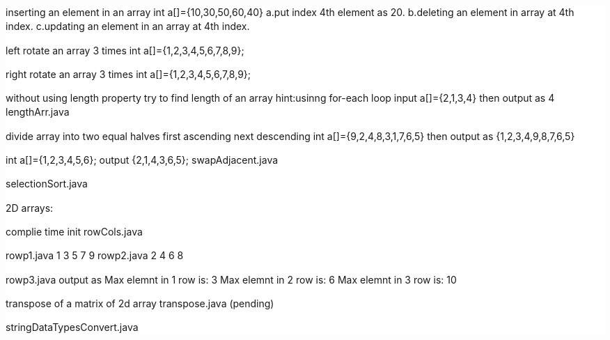 

inserting an element in an array
int a[]={10,30,50,60,40}
a.put index 4th element as 20.
b.deleting an element in array at 4th index.
c.updating an element in an array at 4th index.


left rotate an array 3 times
int a[]={1,2,3,4,5,6,7,8,9};


right rotate an array 3 times
int a[]={1,2,3,4,5,6,7,8,9};


without using length property try to find length of an array
hint:usinng for-each loop
input a[]={2,1,3,4} then output as 4
lengthArr.java

divide array into two equal halves 
first ascending next descending
int a[]={9,2,4,8,3,1,7,6,5} then output as {1,2,3,4,9,8,7,6,5} 



int a[]={1,2,3,4,5,6};
output {2,1,4,3,6,5};
swapAdjacent.java

selectionSort.java


2D arrays:

complie time init
rowCols.java

rowp1.java
1   3
  5
7   9
rowp2.java
2  4  6
8  


rowp3.java
output as 
Max elemnt in 1 row is: 3
Max elemnt in 2 row is: 6
Max elemnt in 3 row is: 10

transpose of a matrix of 2d array
transpose.java (pending)


stringDataTypesConvert.java
